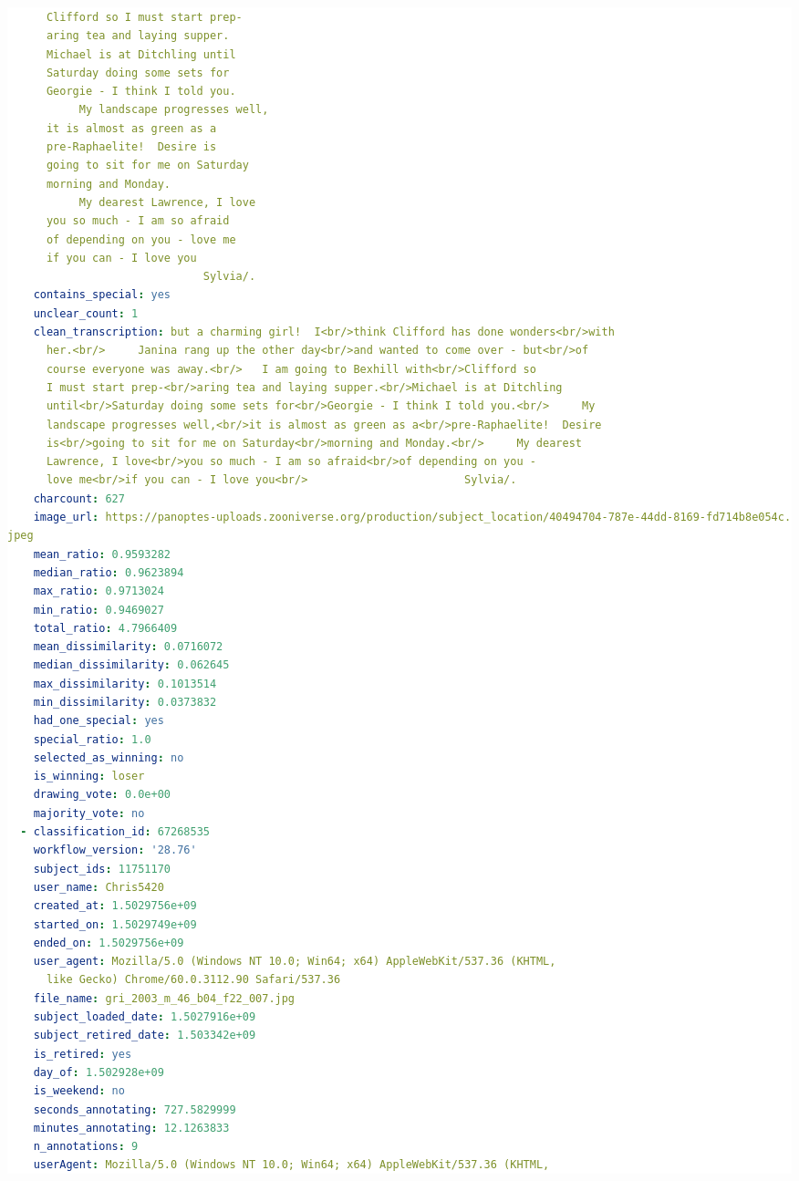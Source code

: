 ```yaml
      Clifford so I must start prep-
      aring tea and laying supper.
      Michael is at Ditchling until
      Saturday doing some sets for
      Georgie - I think I told you.
           My landscape progresses well,
      it is almost as green as a
      pre-Raphaelite!  Desire is
      going to sit for me on Saturday
      morning and Monday.
           My dearest Lawrence, I love
      you so much - I am so afraid
      of depending on you - love me
      if you can - I love you
                              Sylvia/.
    contains_special: yes
    unclear_count: 1
    clean_transcription: but a charming girl!  I<br/>think Clifford has done wonders<br/>with
      her.<br/>     Janina rang up the other day<br/>and wanted to come over - but<br/>of
      course everyone was away.<br/>   I am going to Bexhill with<br/>Clifford so
      I must start prep-<br/>aring tea and laying supper.<br/>Michael is at Ditchling
      until<br/>Saturday doing some sets for<br/>Georgie - I think I told you.<br/>     My
      landscape progresses well,<br/>it is almost as green as a<br/>pre-Raphaelite!  Desire
      is<br/>going to sit for me on Saturday<br/>morning and Monday.<br/>     My dearest
      Lawrence, I love<br/>you so much - I am so afraid<br/>of depending on you -
      love me<br/>if you can - I love you<br/>                        Sylvia/.
    charcount: 627
    image_url: https://panoptes-uploads.zooniverse.org/production/subject_location/40494704-787e-44dd-8169-fd714b8e054c.jpeg
    mean_ratio: 0.9593282
    median_ratio: 0.9623894
    max_ratio: 0.9713024
    min_ratio: 0.9469027
    total_ratio: 4.7966409
    mean_dissimilarity: 0.0716072
    median_dissimilarity: 0.062645
    max_dissimilarity: 0.1013514
    min_dissimilarity: 0.0373832
    had_one_special: yes
    special_ratio: 1.0
    selected_as_winning: no
    is_winning: loser
    drawing_vote: 0.0e+00
    majority_vote: no
  - classification_id: 67268535
    workflow_version: '28.76'
    subject_ids: 11751170
    user_name: Chris5420
    created_at: 1.5029756e+09
    started_on: 1.5029749e+09
    ended_on: 1.5029756e+09
    user_agent: Mozilla/5.0 (Windows NT 10.0; Win64; x64) AppleWebKit/537.36 (KHTML,
      like Gecko) Chrome/60.0.3112.90 Safari/537.36
    file_name: gri_2003_m_46_b04_f22_007.jpg
    subject_loaded_date: 1.5027916e+09
    subject_retired_date: 1.503342e+09
    is_retired: yes
    day_of: 1.502928e+09
    is_weekend: no
    seconds_annotating: 727.5829999
    minutes_annotating: 12.1263833
    n_annotations: 9
    userAgent: Mozilla/5.0 (Windows NT 10.0; Win64; x64) AppleWebKit/537.36 (KHTML,
```